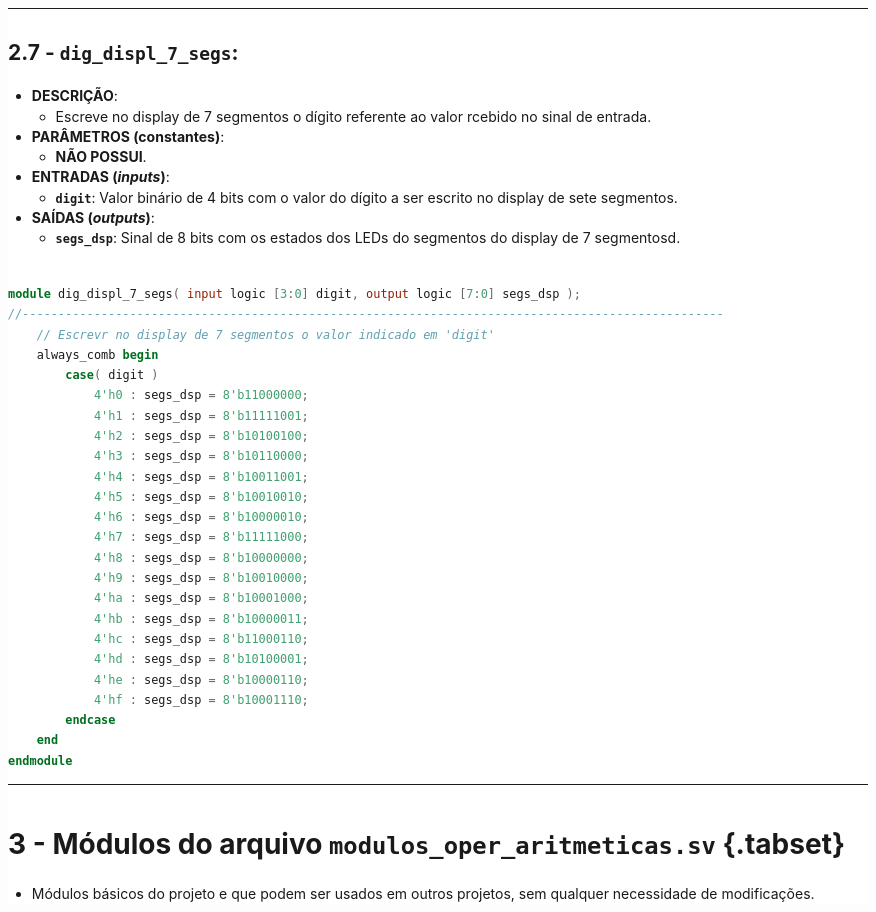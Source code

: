        
---	 
	 

## 2.7 - `dig_displ_7_segs`:     
 - **DESCRIÇÃO**:       
	- Escreve no display de 7 segmentos o dígito referente ao valor rcebido no sinal de entrada.               
 - **PARÂMETROS (constantes)**:        
	- **NÃO POSSUI**.      
 - **ENTRADAS (_inputs_)**:     
	- **`digit`**: Valor binário de 4 bits com o valor do dígito a ser escrito no display de sete segmentos.     
 - **SAÍDAS (_outputs_)**:     
	- **`segs_dsp`**: Sinal de 8 bits com os estados dos LEDs do segmentos do display de 7 segmentosd.   
	 
```verilog      
        
module dig_displ_7_segs( input logic [3:0] digit, output logic [7:0] segs_dsp );
//--------------------------------------------------------------------------------------------------
	// Escrevr no display de 7 segmentos o valor indicado em 'digit'
	always_comb begin
		case( digit )
			4'h0 : segs_dsp = 8'b11000000;
			4'h1 : segs_dsp = 8'b11111001;
			4'h2 : segs_dsp = 8'b10100100; 
			4'h3 : segs_dsp = 8'b10110000; 
			4'h4 : segs_dsp = 8'b10011001;
			4'h5 : segs_dsp = 8'b10010010;
			4'h6 : segs_dsp = 8'b10000010;
			4'h7 : segs_dsp = 8'b11111000;
			4'h8 : segs_dsp = 8'b10000000;
			4'h9 : segs_dsp = 8'b10010000;
			4'ha : segs_dsp = 8'b10001000;
			4'hb : segs_dsp = 8'b10000011;
			4'hc : segs_dsp = 8'b11000110;
			4'hd : segs_dsp = 8'b10100001;
			4'he : segs_dsp = 8'b10000110;
			4'hf : segs_dsp = 8'b10001110;
		endcase
	end
endmodule
```        
          
---     
        

# 3 - Módulos do arquivo `modulos_oper_aritmeticas.sv` {.tabset}       
 - Módulos básicos do projeto e que podem ser usados em outros projetos, sem qualquer necessidade de modificações.       
       